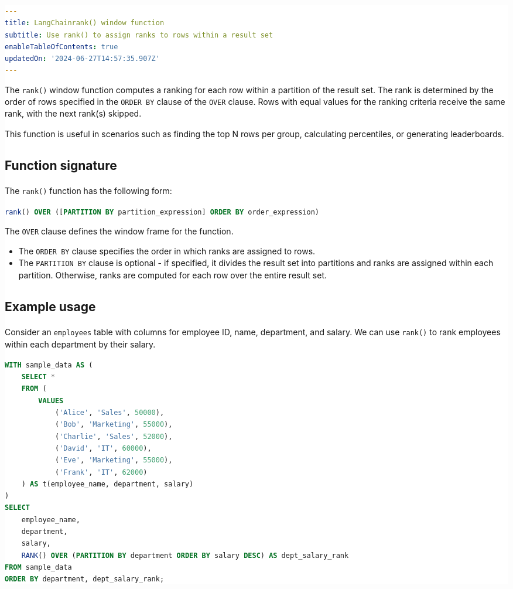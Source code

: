 ```yaml
---
title: LangChainrank() window function
subtitle: Use rank() to assign ranks to rows within a result set
enableTableOfContents: true
updatedOn: '2024-06-27T14:57:35.907Z'
---
```


The `rank()` window function computes a ranking for each row within a partition of the result set. The rank is determined by the order of rows specified in the `ORDER BY` clause of the `OVER` clause. Rows with equal values for the ranking criteria receive the same rank, with the next rank(s) skipped.

This function is useful in scenarios such as finding the top N rows per group, calculating percentiles, or generating leaderboards.

<CTA />

## Function signature

The `rank()` function has the following form:

```sql
rank() OVER ([PARTITION BY partition_expression] ORDER BY order_expression)
```

The `OVER` clause defines the window frame for the function.

- The `ORDER BY` clause specifies the order in which ranks are assigned to rows.
- The `PARTITION BY` clause is optional - if specified, it divides the result set into partitions and ranks are assigned within each partition. Otherwise, ranks are computed for each row over the entire result set.

## Example usage

Consider an `employees` table with columns for employee ID, name, department, and salary. We can use `rank()` to rank employees within each department by their salary.

```sql
WITH sample_data AS (
    SELECT *
    FROM (
        VALUES
            ('Alice', 'Sales', 50000),
            ('Bob', 'Marketing', 55000),
            ('Charlie', 'Sales', 52000),
            ('David', 'IT', 60000),
            ('Eve', 'Marketing', 55000),
            ('Frank', 'IT', 62000)
    ) AS t(employee_name, department, salary)
)
SELECT
    employee_name,
    department,
    salary,
    RANK() OVER (PARTITION BY department ORDER BY salary DESC) AS dept_salary_rank
FROM sample_data
ORDER BY department, dept_salary_rank;
```
